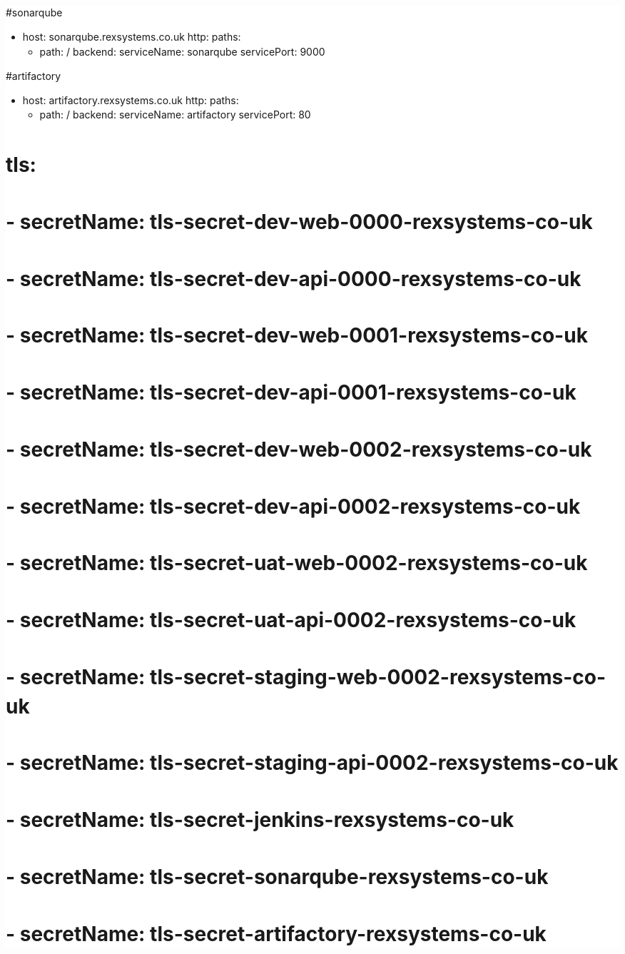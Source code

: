   #sonarqube
  - host: sonarqube.rexsystems.co.uk
    http:
      paths:
      - path: /
        backend:
          serviceName: sonarqube
          servicePort: 9000

  #artifactory
  - host: artifactory.rexsystems.co.uk
    http:
      paths:
      - path: /
        backend:
          serviceName: artifactory
          servicePort: 80


#  tls:
#  - secretName: tls-secret-dev-web-0000-rexsystems-co-uk
#  - secretName: tls-secret-dev-api-0000-rexsystems-co-uk
#  - secretName: tls-secret-dev-web-0001-rexsystems-co-uk
#  - secretName: tls-secret-dev-api-0001-rexsystems-co-uk
#  - secretName: tls-secret-dev-web-0002-rexsystems-co-uk
#  - secretName: tls-secret-dev-api-0002-rexsystems-co-uk
#  - secretName: tls-secret-uat-web-0002-rexsystems-co-uk
#  - secretName: tls-secret-uat-api-0002-rexsystems-co-uk
#  - secretName: tls-secret-staging-web-0002-rexsystems-co-uk
#  - secretName: tls-secret-staging-api-0002-rexsystems-co-uk
#  - secretName: tls-secret-jenkins-rexsystems-co-uk
#  - secretName: tls-secret-sonarqube-rexsystems-co-uk
#  - secretName: tls-secret-artifactory-rexsystems-co-uk
